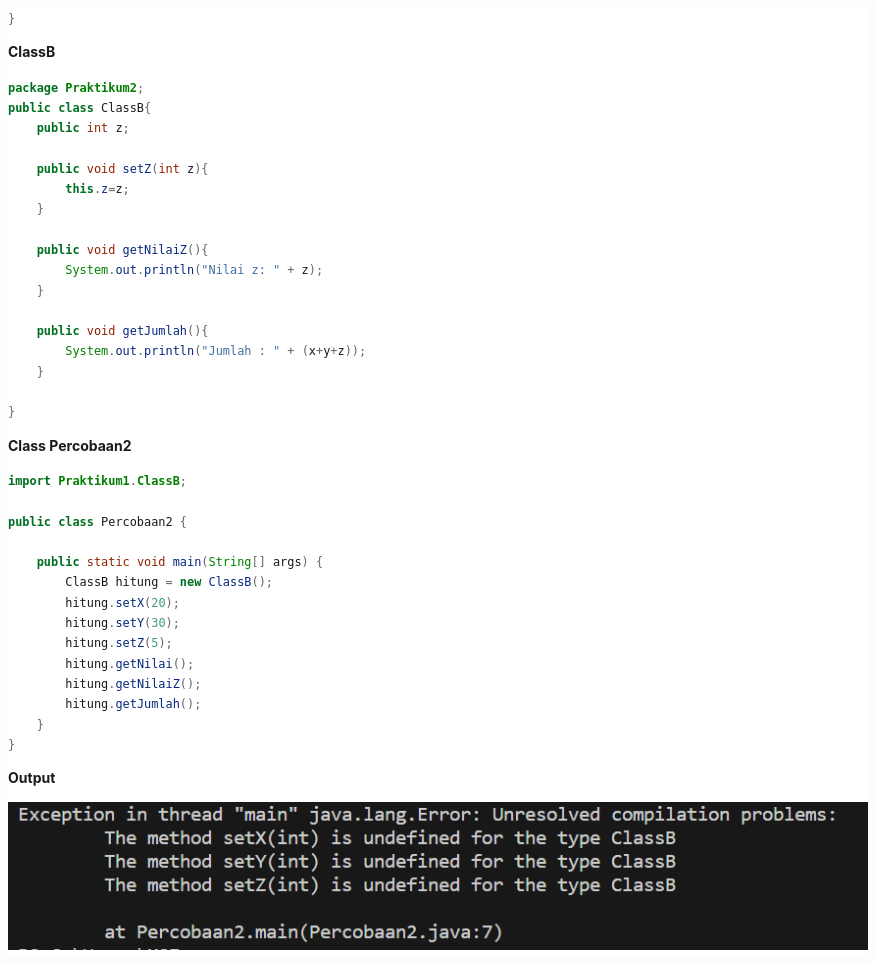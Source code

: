 ```java
}
```

**ClassB**

```java
package Praktikum2;
public class ClassB{
    public int z;

    public void setZ(int z){
        this.z=z;
    }

    public void getNilaiZ(){
        System.out.println("Nilai z: " + z);
    }

    public void getJumlah(){
        System.out.println("Jumlah : " + (x+y+z));
    }

}
```

**Class Percobaan2**

```java
import Praktikum1.ClassB;

public class Percobaan2 {

    public static void main(String[] args) {
        ClassB hitung = new ClassB();
        hitung.setX(20);
        hitung.setY(30);
        hitung.setZ(5);
        hitung.getNilai();
        hitung.getNilaiZ();
        hitung.getJumlah();
    }
}
```

**Output**

<img src="img/3.png">
